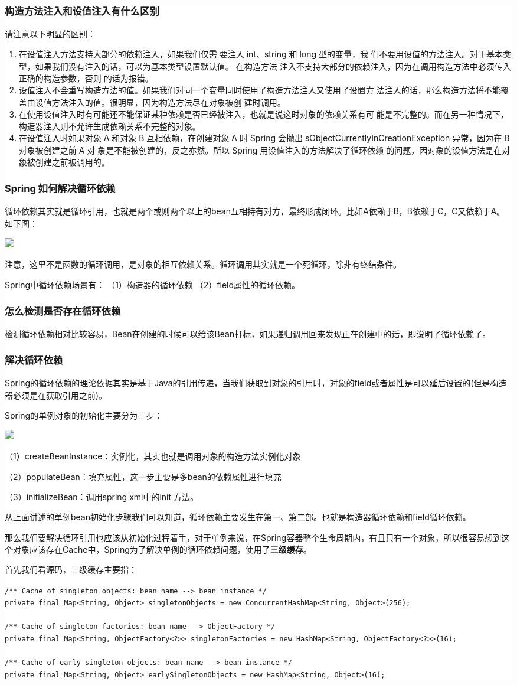 ###  构造方法注入和设值注入有什么区别 

 请注意以下明显的区别： 

1. 在设值注入方法支持大部分的依赖注入，如果我们仅需 要注入 int、string 和 long 型的变量，我 们不要用设值的方法注入。对于基本类型，如果我们没有注入的话，可以为基本类型设置默认值。 在构造方法 注入不支持大部分的依赖注入，因为在调用构造方法中必须传入正确的构造参数，否则 的话为报错。 
2. 设值注入不会重写构造方法的值。如果我们对同一个变量同时使用了构造方法注入又使用了设置方 法注入的话，那么构造方法将不能覆盖由设值方法注入的值。很明显，因为构造方法尽在对象被创 建时调用。 
3. 在使用设值注入时有可能还不能保证某种依赖是否已经被注入，也就是说这时对象的依赖关系有可 能是不完整的。而在另一种情况下，构造器注入则不允许生成依赖关系不完整的对象。
4. 在设值注入时如果对象 A 和对象 B 互相依赖，在创建对象 A 时 Spring 会抛出 sObjectCurrentlyInCreationException 异常，因为在 B 对象被创建之前 A 对 象是不能被创建的，反之亦然。所以 Spring 用设值注入的方法解决了循环依赖 的问题，因对象的设值方法是在对象被创建之前被调用的。  

### Spring 如何解决循环依赖

循环依赖其实就是循环引用，也就是两个或则两个以上的bean互相持有对方，最终形成闭环。比如A依赖于B，B依赖于C，C又依赖于A。如下图：

![](./img/xunhuanyilai.jfif)

 注意，这里不是函数的循环调用，是对象的相互依赖关系。循环调用其实就是一个死循环，除非有终结条件。 

 Spring中循环依赖场景有：
（1）构造器的循环依赖
（2）field属性的循环依赖。 

### 怎么检测是否存在循环依赖

 检测循环依赖相对比较容易，Bean在创建的时候可以给该Bean打标，如果递归调用回来发现正在创建中的话，即说明了循环依赖了。 

### 解决循环依赖

 Spring的循环依赖的理论依据其实是基于Java的引用传递，当我们获取到对象的引用时，对象的field或者属性是可以延后设置的(但是构造器必须是在获取引用之前)。 

 Spring的单例对象的初始化主要分为三步： 

![](./img/beaninit.jfif)

（1）createBeanInstance：实例化，其实也就是调用对象的构造方法实例化对象

（2）populateBean：填充属性，这一步主要是多bean的依赖属性进行填充

（3）initializeBean：调用spring xml中的init 方法。

从上面讲述的单例bean初始化步骤我们可以知道，循环依赖主要发生在第一、第二部。也就是构造器循环依赖和field循环依赖。

那么我们要解决循环引用也应该从初始化过程着手，对于单例来说，在Spring容器整个生命周期内，有且只有一个对象，所以很容易想到这个对象应该存在Cache中，Spring为了解决单例的循环依赖问题，使用了**三级缓存**。

 首先我们看源码，三级缓存主要指： 

```
/** Cache of singleton objects: bean name --> bean instance */
private final Map<String, Object> singletonObjects = new ConcurrentHashMap<String, Object>(256);

/** Cache of singleton factories: bean name --> ObjectFactory */
private final Map<String, ObjectFactory<?>> singletonFactories = new HashMap<String, ObjectFactory<?>>(16);

/** Cache of early singleton objects: bean name --> bean instance */
private final Map<String, Object> earlySingletonObjects = new HashMap<String, Object>(16);
```
